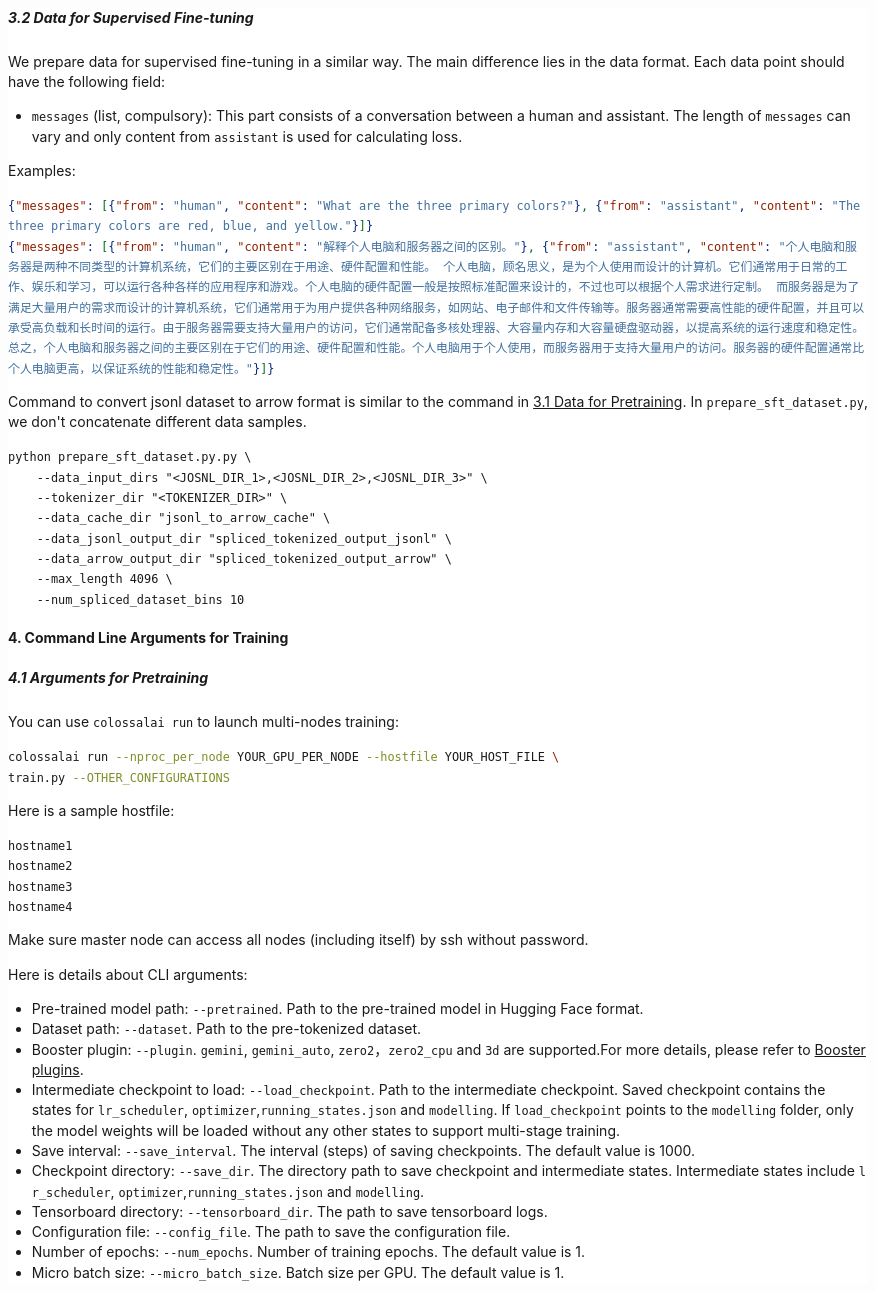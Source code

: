 ##### 3.2 Data for Supervised Fine-tuning
We prepare data for supervised fine-tuning in a similar way. The main difference lies in the data format. Each data point should have the following field:
* `messages` (list, compulsory): This part consists of a conversation between a human and assistant. The length of `messages` can vary and only content from `assistant` is used for calculating loss.

Examples:
```JSON
{"messages": [{"from": "human", "content": "What are the three primary colors?"}, {"from": "assistant", "content": "The three primary colors are red, blue, and yellow."}]}
{"messages": [{"from": "human", "content": "解释个人电脑和服务器之间的区别。"}, {"from": "assistant", "content": "个人电脑和服务器是两种不同类型的计算机系统，它们的主要区别在于用途、硬件配置和性能。 个人电脑，顾名思义，是为个人使用而设计的计算机。它们通常用于日常的工作、娱乐和学习，可以运行各种各样的应用程序和游戏。个人电脑的硬件配置一般是按照标准配置来设计的，不过也可以根据个人需求进行定制。 而服务器是为了满足大量用户的需求而设计的计算机系统，它们通常用于为用户提供各种网络服务，如网站、电子邮件和文件传输等。服务器通常需要高性能的硬件配置，并且可以承受高负载和长时间的运行。由于服务器需要支持大量用户的访问，它们通常配备多核处理器、大容量内存和大容量硬盘驱动器，以提高系统的运行速度和稳定性。 总之，个人电脑和服务器之间的主要区别在于它们的用途、硬件配置和性能。个人电脑用于个人使用，而服务器用于支持大量用户的访问。服务器的硬件配置通常比个人电脑更高，以保证系统的性能和稳定性。"}]}
```

Command to convert jsonl dataset to arrow format is similar to the command in [3.1 Data for Pretraining](#31-data-for-pretraining). In `prepare_sft_dataset.py`, we don't concatenate different data samples.
```
python prepare_sft_dataset.py.py \
    --data_input_dirs "<JOSNL_DIR_1>,<JOSNL_DIR_2>,<JOSNL_DIR_3>" \
    --tokenizer_dir "<TOKENIZER_DIR>" \
    --data_cache_dir "jsonl_to_arrow_cache" \
    --data_jsonl_output_dir "spliced_tokenized_output_jsonl" \
    --data_arrow_output_dir "spliced_tokenized_output_arrow" \
    --max_length 4096 \
    --num_spliced_dataset_bins 10
```

#### 4. Command Line Arguments for Training

##### 4.1 Arguments for Pretraining
You can use `colossalai run` to launch multi-nodes training:
```bash
colossalai run --nproc_per_node YOUR_GPU_PER_NODE --hostfile YOUR_HOST_FILE \
train.py --OTHER_CONFIGURATIONS
```
Here is a sample hostfile:
```bash
hostname1
hostname2
hostname3
hostname4
```
Make sure master node can access all nodes (including itself) by ssh without password.

Here is details about CLI arguments:
* Pre-trained model path: `--pretrained`. Path to the pre-trained model in Hugging Face format.
* Dataset path: `--dataset`. Path to the pre-tokenized dataset.
* Booster plugin: `--plugin`. `gemini`, `gemini_auto`, `zero2`，`zero2_cpu` and `3d` are supported.For more details, please refer to [Booster plugins](https://colossalai.org/docs/basics/booster_plugins/).
* Intermediate checkpoint to load: `--load_checkpoint`. Path to the intermediate checkpoint. Saved checkpoint contains the states for `lr_scheduler`, `optimizer`,`running_states.json` and `modelling`. If `load_checkpoint` points to the `modelling` folder, only the model weights will be loaded without any other states to support multi-stage training.
* Save interval: `--save_interval`. The interval (steps) of saving checkpoints. The default value is 1000.
* Checkpoint directory: `--save_dir`. The directory path to save checkpoint and intermediate states. Intermediate states include `lr_scheduler`, `optimizer`,`running_states.json` and `modelling`.
* Tensorboard directory: `--tensorboard_dir`. The path to save tensorboard logs.
* Configuration file: `--config_file`. The path to save the configuration file.
* Number of epochs: `--num_epochs`. Number of training epochs. The default value is 1.
* Micro batch size: `--micro_batch_size`. Batch size per GPU. The default value is 1.